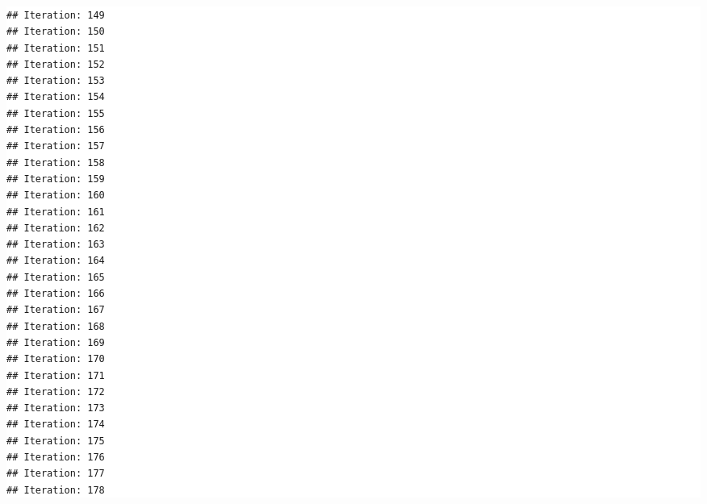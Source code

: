     ## Iteration: 149
    ## Iteration: 150
    ## Iteration: 151
    ## Iteration: 152
    ## Iteration: 153
    ## Iteration: 154
    ## Iteration: 155
    ## Iteration: 156
    ## Iteration: 157
    ## Iteration: 158
    ## Iteration: 159
    ## Iteration: 160
    ## Iteration: 161
    ## Iteration: 162
    ## Iteration: 163
    ## Iteration: 164
    ## Iteration: 165
    ## Iteration: 166
    ## Iteration: 167
    ## Iteration: 168
    ## Iteration: 169
    ## Iteration: 170
    ## Iteration: 171
    ## Iteration: 172
    ## Iteration: 173
    ## Iteration: 174
    ## Iteration: 175
    ## Iteration: 176
    ## Iteration: 177
    ## Iteration: 178